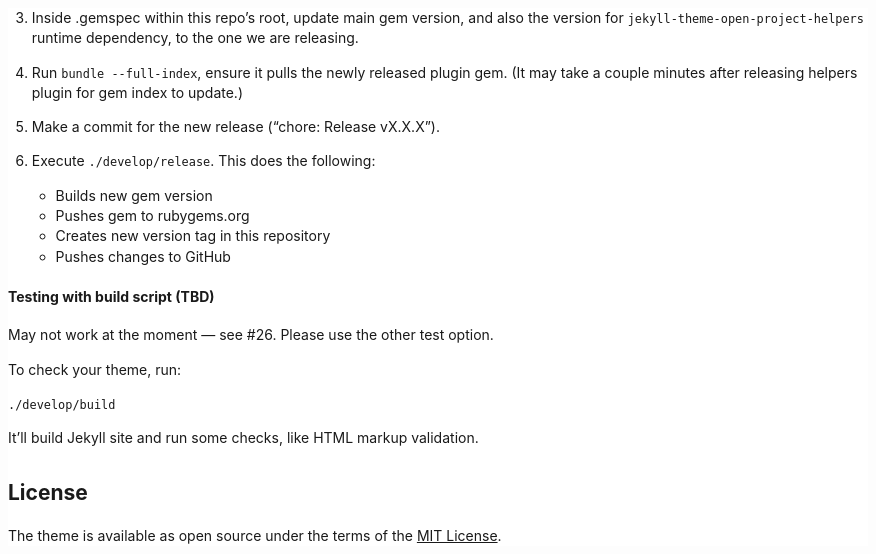 3. Inside .gemspec within this repo’s root, update main gem version,
   and also the version for `jekyll-theme-open-project-helpers` runtime dependency,
   to the one we are releasing.

4. Run `bundle --full-index`, ensure it pulls the newly released plugin gem.
   (It may take a couple minutes after releasing helpers plugin for gem index to update.)

5. Make a commit for the new release (“chore: Release vX.X.X”).

6. Execute `./develop/release`. This does the following:

   * Builds new gem version
   * Pushes gem to rubygems.org
   * Creates new version tag in this repository
   * Pushes changes to GitHub

#### Testing with build script (TBD)

May not work at the moment — see #26. Please use the other test option.

To check your theme, run:

    ./develop/build

It’ll build Jekyll site and run some checks, like HTML markup validation.


## License

The theme is available as open source under the terms of the [MIT License](https://opensource.org/licenses/MIT).
